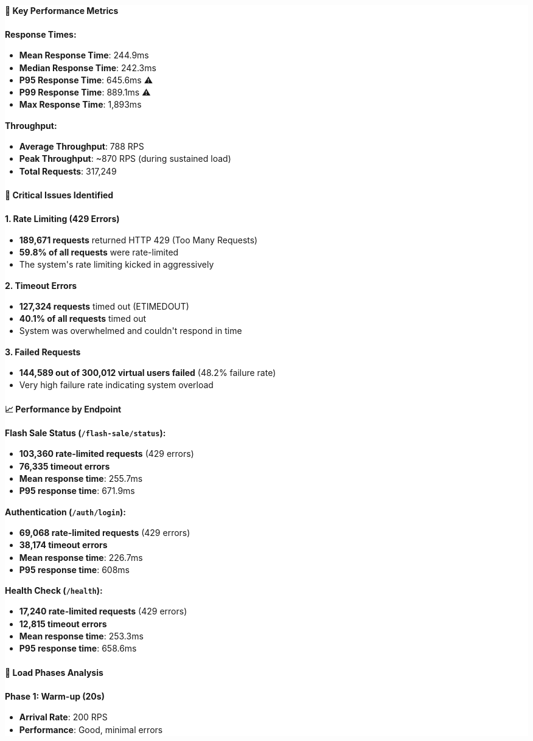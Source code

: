 #### **🎯 Key Performance Metrics**

**Response Times:**
- **Mean Response Time**: 244.9ms
- **Median Response Time**: 242.3ms
- **P95 Response Time**: 645.6ms ⚠️
- **P99 Response Time**: 889.1ms ⚠️
- **Max Response Time**: 1,893ms

**Throughput:**
- **Average Throughput**: 788 RPS
- **Peak Throughput**: ~870 RPS (during sustained load)
- **Total Requests**: 317,249

#### **🚨 Critical Issues Identified**

**1. Rate Limiting (429 Errors)**
- **189,671 requests** returned HTTP 429 (Too Many Requests)
- **59.8% of all requests** were rate-limited
- The system's rate limiting kicked in aggressively

**2. Timeout Errors**
- **127,324 requests** timed out (ETIMEDOUT)
- **40.1% of all requests** timed out
- System was overwhelmed and couldn't respond in time

**3. Failed Requests**
- **144,589 out of 300,012 virtual users failed** (48.2% failure rate)
- Very high failure rate indicating system overload

#### **📈 Performance by Endpoint**

**Flash Sale Status (`/flash-sale/status`):**
- **103,360 rate-limited requests** (429 errors)
- **76,335 timeout errors**
- **Mean response time**: 255.7ms
- **P95 response time**: 671.9ms

**Authentication (`/auth/login`):**
- **69,068 rate-limited requests** (429 errors)
- **38,174 timeout errors**
- **Mean response time**: 226.7ms
- **P95 response time**: 608ms

**Health Check (`/health`):**
- **17,240 rate-limited requests** (429 errors)
- **12,815 timeout errors**
- **Mean response time**: 253.3ms
- **P95 response time**: 658.6ms

#### **🔄 Load Phases Analysis**

**Phase 1: Warm-up (20s)**
- **Arrival Rate**: 200 RPS
- **Performance**: Good, minimal errors
